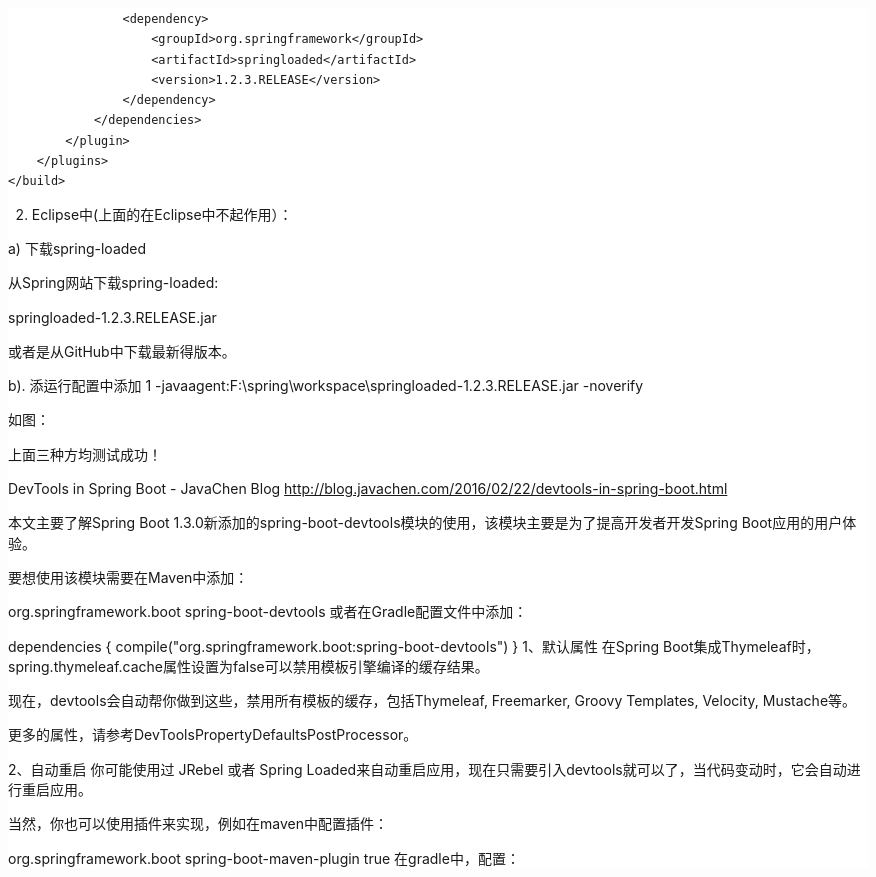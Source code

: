                     <dependency>
                        <groupId>org.springframework</groupId>
                        <artifactId>springloaded</artifactId>
                        <version>1.2.3.RELEASE</version>
                    </dependency>
                </dependencies>
            </plugin>
        </plugins>
    </build>
2. Eclipse中(上面的在Eclipse中不起作用）：

a) 下载spring-loaded

从Spring网站下载spring-loaded:

springloaded-1.2.3.RELEASE.jar

或者是从GitHub中下载最新得版本。

 b). 添运行配置中添加
1	   -javaagent:F:\spring\workspace\springloaded-1.2.3.RELEASE.jar -noverify

 如图：
 

上面三种方均测试成功！



DevTools in Spring Boot - JavaChen Blog 
http://blog.javachen.com/2016/02/22/devtools-in-spring-boot.html

本文主要了解Spring Boot 1.3.0新添加的spring-boot-devtools模块的使用，该模块主要是为了提高开发者开发Spring Boot应用的用户体验。

要想使用该模块需要在Maven中添加：

<dependencies>
    <dependency>
        <groupId>org.springframework.boot</groupId>
        <artifactId>spring-boot-devtools</artifactId>
    </dependency>
</dependencies>
或者在Gradle配置文件中添加：

dependencies {
    compile("org.springframework.boot:spring-boot-devtools")
}
1、默认属性
在Spring Boot集成Thymeleaf时，spring.thymeleaf.cache属性设置为false可以禁用模板引擎编译的缓存结果。

现在，devtools会自动帮你做到这些，禁用所有模板的缓存，包括Thymeleaf, Freemarker, Groovy Templates, Velocity, Mustache等。

更多的属性，请参考DevToolsPropertyDefaultsPostProcessor。

2、自动重启
你可能使用过 JRebel 或者 Spring Loaded来自动重启应用，现在只需要引入devtools就可以了，当代码变动时，它会自动进行重启应用。

当然，你也可以使用插件来实现，例如在maven中配置插件：

<build>
    <plugins>
        <plugin>
            <groupId>org.springframework.boot</groupId>
            <artifactId>spring-boot-maven-plugin</artifactId>
            <configuration>
                <fork>true</fork>
            </configuration>
        </plugin>
    </plugins>
</build>
在gradle中，配置：
